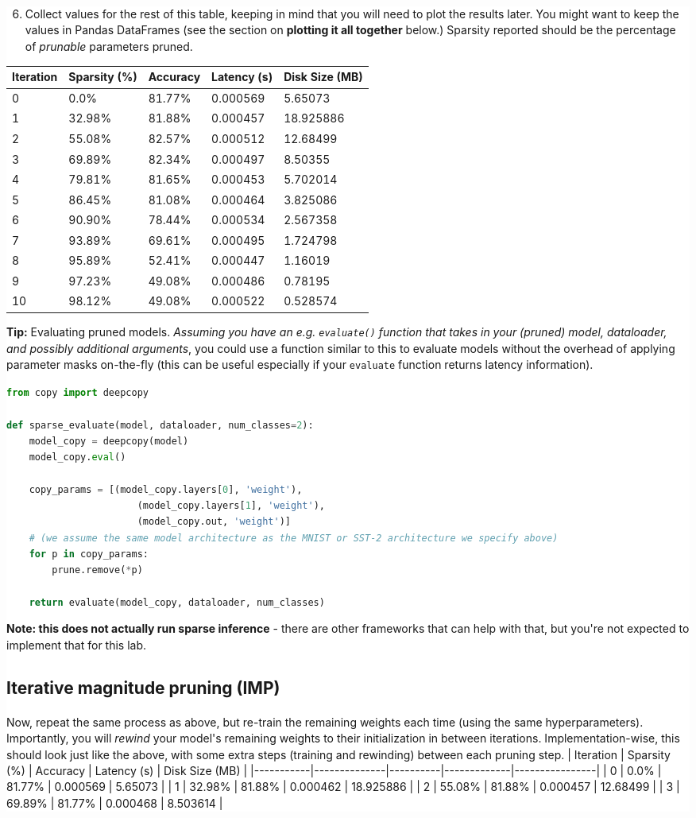 6. Collect values for the rest of this table, keeping in mind that you will need to plot the results later. You might want to keep the values in Pandas DataFrames (see the section on **plotting it all together** below.) Sparsity reported should be the percentage of *prunable* parameters pruned. 


| Iteration | Sparsity (%) | Accuracy | Latency (s) | Disk Size (MB) |
|-----------|--------------|----------|-------------|----------------|
| 0         | 0.0%         | 81.77%   | 0.000569    | 5.65073        |
| 1         | 32.98%       | 81.88%   | 0.000457    | 18.925886      |
| 2         | 55.08%       | 82.57%   | 0.000512    | 12.68499       |
| 3         | 69.89%       | 82.34%   | 0.000497    | 8.50355        |
| 4         | 79.81%       | 81.65%   | 0.000453    | 5.702014       |
| 5         | 86.45%       | 81.08%   | 0.000464    | 3.825086       |
| 6         | 90.90%       | 78.44%   | 0.000534    | 2.567358       |
| 7         | 93.89%       | 69.61%   | 0.000495    | 1.724798       |
| 8         | 95.89%       | 52.41%   | 0.000447    | 1.16019        |
| 9         | 97.23%       | 49.08%   | 0.000486    | 0.78195        |
| 10        | 98.12%       | 49.08%   | 0.000522    | 0.528574       |

**Tip:** Evaluating pruned models. *Assuming you have an e.g. `evaluate()` function that takes in your (pruned) model, dataloader, and possibly additional arguments*, you could use a function similar to this to evaluate models without the overhead of applying parameter masks on-the-fly (this can be useful especially if your `evaluate` function returns latency information).
```py
from copy import deepcopy

def sparse_evaluate(model, dataloader, num_classes=2):
    model_copy = deepcopy(model)
    model_copy.eval()
    
    copy_params = [(model_copy.layers[0], 'weight'),
                       (model_copy.layers[1], 'weight'),
                       (model_copy.out, 'weight')]
    # (we assume the same model architecture as the MNIST or SST-2 architecture we specify above)
    for p in copy_params:
        prune.remove(*p)
    
    return evaluate(model_copy, dataloader, num_classes)
```
**Note: this does not actually run sparse inference** - there are other frameworks that can help with that, but you're not expected to implement that for this lab.

Iterative magnitude pruning (IMP)
---

Now, repeat the same process as above, but re-train the remaining weights each time (using the same hyperparameters). Importantly, you will *rewind* your model's remaining weights to their initialization in between iterations. Implementation-wise, this should look just like the above, with some extra steps (training and rewinding) between each pruning step.
| Iteration | Sparsity (%) | Accuracy | Latency (s) | Disk Size (MB) |
|-----------|--------------|----------|-------------|----------------|
| 0         | 0.0%         | 81.77%   | 0.000569    | 5.65073        |
| 1         | 32.98%       | 81.88%   | 0.000462    | 18.925886      |
| 2         | 55.08%       | 81.88%   | 0.000457    | 12.68499       |
| 3         | 69.89%       | 81.77%   | 0.000468    | 8.503614       |